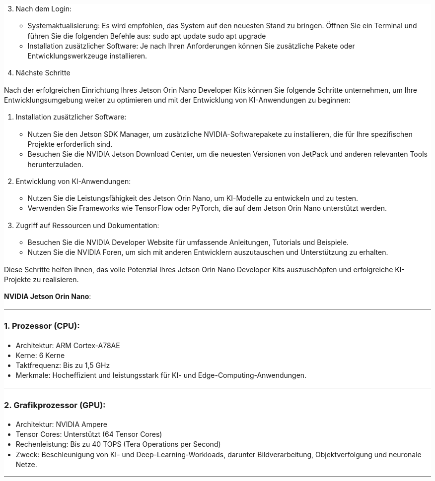 3. Nach dem Login:
   - Systemaktualisierung: Es wird empfohlen, das System auf den neuesten Stand zu bringen. Öffnen Sie ein Terminal und führen Sie die folgenden Befehle aus:
     sudo apt update
     sudo apt upgrade
   - Installation zusätzlicher Software: Je nach Ihren Anforderungen können Sie zusätzliche Pakete oder Entwicklungswerkzeuge installieren.

3. Nächste Schritte

Nach der erfolgreichen Einrichtung Ihres Jetson Orin Nano Developer Kits können Sie folgende Schritte unternehmen, um Ihre Entwicklungsumgebung weiter zu optimieren und mit der Entwicklung von KI-Anwendungen zu beginnen:

1. Installation zusätzlicher Software:
   - Nutzen Sie den Jetson SDK Manager, um zusätzliche NVIDIA-Softwarepakete zu installieren, die für Ihre spezifischen Projekte erforderlich sind.
   - Besuchen Sie die NVIDIA Jetson Download Center, um die neuesten Versionen von JetPack und anderen relevanten Tools herunterzuladen.

2. Entwicklung von KI-Anwendungen:
   - Nutzen Sie die Leistungsfähigkeit des Jetson Orin Nano, um KI-Modelle zu entwickeln und zu testen.
   - Verwenden Sie Frameworks wie TensorFlow oder PyTorch, die auf dem Jetson Orin Nano unterstützt werden.

3. Zugriff auf Ressourcen und Dokumentation:
   - Besuchen Sie die NVIDIA Developer Website für umfassende Anleitungen, Tutorials und Beispiele.
   - Nutzen Sie die NVIDIA Foren, um sich mit anderen Entwicklern auszutauschen und Unterstützung zu erhalten.

Diese Schritte helfen Ihnen, das volle Potenzial Ihres Jetson Orin Nano Developer Kits auszuschöpfen und erfolgreiche KI-Projekte zu realisieren.


**NVIDIA Jetson Orin Nano**:

---

### **1. Prozessor (CPU):**
- Architektur: ARM Cortex-A78AE
- Kerne: 6 Kerne
- Taktfrequenz: Bis zu 1,5 GHz
- Merkmale: Hocheffizient und leistungsstark für KI- und Edge-Computing-Anwendungen.

---

### **2. Grafikprozessor (GPU):**
- Architektur: NVIDIA Ampere
- Tensor Cores: Unterstützt (64 Tensor Cores)
- Rechenleistung: Bis zu 40 TOPS (Tera Operations per Second)
- Zweck: Beschleunigung von KI- und Deep-Learning-Workloads, darunter Bildverarbeitung, Objektverfolgung und neuronale Netze.

---
